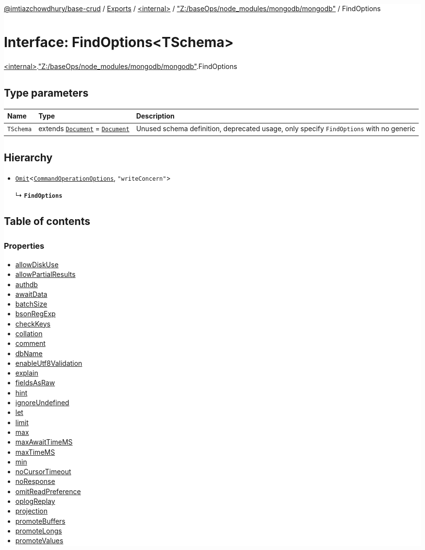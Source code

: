 [@imtiazchowdhury/base-crud](../README.md) / [Exports](../modules.md) / [\<internal\>](../modules/internal_.md) / ["Z:/baseOps/node\_modules/mongodb/mongodb"](../modules/internal_._Z__baseOps_node_modules_mongodb_mongodb_.md) / FindOptions

# Interface: FindOptions\<TSchema\>

[\<internal\>](../modules/internal_.md).["Z:/baseOps/node\_modules/mongodb/mongodb"](../modules/internal_._Z__baseOps_node_modules_mongodb_mongodb_.md).FindOptions

## Type parameters

| Name | Type | Description |
| :------ | :------ | :------ |
| `TSchema` | extends [`Document`](internal_.Document-1.md) = [`Document`](internal_.Document-1.md) | Unused schema definition, deprecated usage, only specify `FindOptions` with no generic |

## Hierarchy

- [`Omit`](../modules/internal_.md#omit)\<[`CommandOperationOptions`](internal_._Z__baseOps_node_modules_mongodb_mongodb_.CommandOperationOptions.md), ``"writeConcern"``\>

  ↳ **`FindOptions`**

## Table of contents

### Properties

- [allowDiskUse](internal_._Z__baseOps_node_modules_mongodb_mongodb_.FindOptions.md#allowdiskuse)
- [allowPartialResults](internal_._Z__baseOps_node_modules_mongodb_mongodb_.FindOptions.md#allowpartialresults)
- [authdb](internal_._Z__baseOps_node_modules_mongodb_mongodb_.FindOptions.md#authdb)
- [awaitData](internal_._Z__baseOps_node_modules_mongodb_mongodb_.FindOptions.md#awaitdata)
- [batchSize](internal_._Z__baseOps_node_modules_mongodb_mongodb_.FindOptions.md#batchsize)
- [bsonRegExp](internal_._Z__baseOps_node_modules_mongodb_mongodb_.FindOptions.md#bsonregexp)
- [checkKeys](internal_._Z__baseOps_node_modules_mongodb_mongodb_.FindOptions.md#checkkeys)
- [collation](internal_._Z__baseOps_node_modules_mongodb_mongodb_.FindOptions.md#collation)
- [comment](internal_._Z__baseOps_node_modules_mongodb_mongodb_.FindOptions.md#comment)
- [dbName](internal_._Z__baseOps_node_modules_mongodb_mongodb_.FindOptions.md#dbname)
- [enableUtf8Validation](internal_._Z__baseOps_node_modules_mongodb_mongodb_.FindOptions.md#enableutf8validation)
- [explain](internal_._Z__baseOps_node_modules_mongodb_mongodb_.FindOptions.md#explain)
- [fieldsAsRaw](internal_._Z__baseOps_node_modules_mongodb_mongodb_.FindOptions.md#fieldsasraw)
- [hint](internal_._Z__baseOps_node_modules_mongodb_mongodb_.FindOptions.md#hint)
- [ignoreUndefined](internal_._Z__baseOps_node_modules_mongodb_mongodb_.FindOptions.md#ignoreundefined)
- [let](internal_._Z__baseOps_node_modules_mongodb_mongodb_.FindOptions.md#let)
- [limit](internal_._Z__baseOps_node_modules_mongodb_mongodb_.FindOptions.md#limit)
- [max](internal_._Z__baseOps_node_modules_mongodb_mongodb_.FindOptions.md#max)
- [maxAwaitTimeMS](internal_._Z__baseOps_node_modules_mongodb_mongodb_.FindOptions.md#maxawaittimems)
- [maxTimeMS](internal_._Z__baseOps_node_modules_mongodb_mongodb_.FindOptions.md#maxtimems)
- [min](internal_._Z__baseOps_node_modules_mongodb_mongodb_.FindOptions.md#min)
- [noCursorTimeout](internal_._Z__baseOps_node_modules_mongodb_mongodb_.FindOptions.md#nocursortimeout)
- [noResponse](internal_._Z__baseOps_node_modules_mongodb_mongodb_.FindOptions.md#noresponse)
- [omitReadPreference](internal_._Z__baseOps_node_modules_mongodb_mongodb_.FindOptions.md#omitreadpreference)
- [oplogReplay](internal_._Z__baseOps_node_modules_mongodb_mongodb_.FindOptions.md#oplogreplay)
- [projection](internal_._Z__baseOps_node_modules_mongodb_mongodb_.FindOptions.md#projection)
- [promoteBuffers](internal_._Z__baseOps_node_modules_mongodb_mongodb_.FindOptions.md#promotebuffers)
- [promoteLongs](internal_._Z__baseOps_node_modules_mongodb_mongodb_.FindOptions.md#promotelongs)
- [promoteValues](internal_._Z__baseOps_node_modules_mongodb_mongodb_.FindOptions.md#promotevalues)